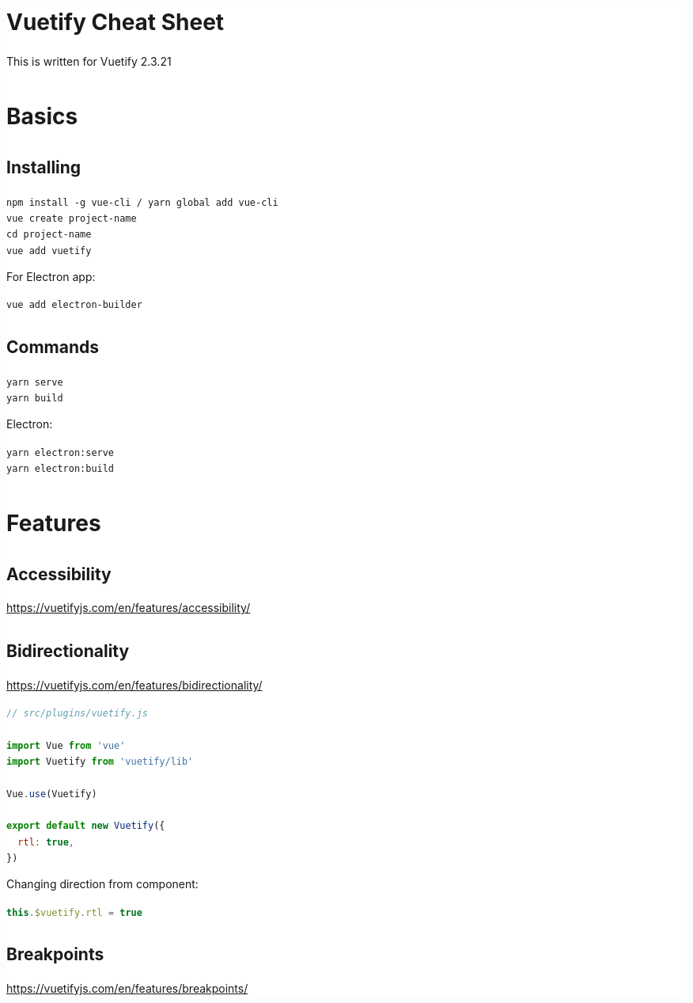 # Vuetify Cheat Sheet
This is written for Vuetify 2.3.21

# Basics
## Installing
```
npm install -g vue-cli / yarn global add vue-cli
vue create project-name
cd project-name
vue add vuetify
```
For Electron app:
```
vue add electron-builder
```
## Commands
```
yarn serve
yarn build
```
Electron:
```
yarn electron:serve
yarn electron:build
```
# Features
## Accessibility
https://vuetifyjs.com/en/features/accessibility/
## Bidirectionality
https://vuetifyjs.com/en/features/bidirectionality/

```js
// src/plugins/vuetify.js

import Vue from 'vue'
import Vuetify from 'vuetify/lib'

Vue.use(Vuetify)

export default new Vuetify({
  rtl: true,
})
```
Changing direction from component: 
```js
this.$vuetify.rtl = true
```
## Breakpoints
https://vuetifyjs.com/en/features/breakpoints/
